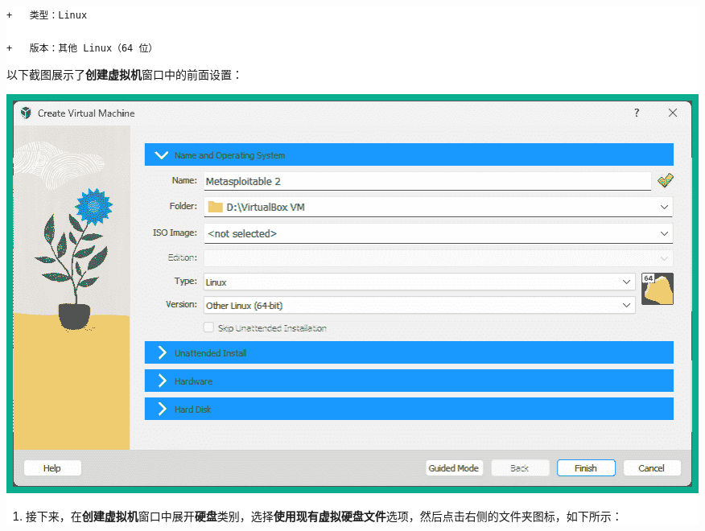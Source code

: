     +   类型：Linux

    +   版本：其他 Linux（64 位）

以下截图展示了**创建虚拟机**窗口中的前面设置：

![](img/file46.png)

1.  接下来，在**创建虚拟机**窗口中展开**硬盘**类别，选择**使用现有虚拟硬盘文件**选项，然后点击右侧的文件夹图标，如下所示：
